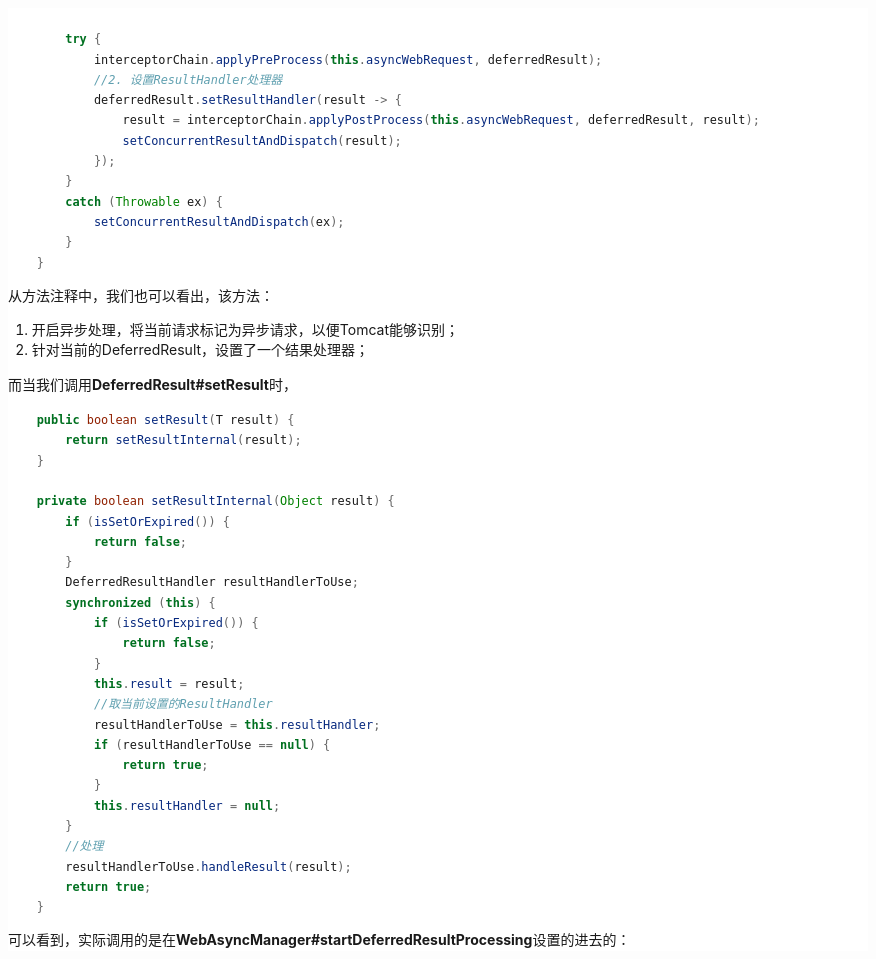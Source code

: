 ```Java

		try {
			interceptorChain.applyPreProcess(this.asyncWebRequest, deferredResult);
			//2. 设置ResultHandler处理器
            deferredResult.setResultHandler(result -> {
				result = interceptorChain.applyPostProcess(this.asyncWebRequest, deferredResult, result);
				setConcurrentResultAndDispatch(result);
			});
		}
		catch (Throwable ex) {
			setConcurrentResultAndDispatch(ex);
		}
	}

```

从方法注释中，我们也可以看出，该方法：

1. 开启异步处理，将当前请求标记为异步请求，以便Tomcat能够识别；
2. 针对当前的DeferredResult，设置了一个结果处理器；

而当我们调用**DeferredResult#setResult**时，

```Java
	public boolean setResult(T result) {
		return setResultInternal(result);
	}

	private boolean setResultInternal(Object result) {
		if (isSetOrExpired()) {
			return false;
		}
		DeferredResultHandler resultHandlerToUse;
		synchronized (this) {
			if (isSetOrExpired()) {
				return false;
			}
			this.result = result;
			//取当前设置的ResultHandler
			resultHandlerToUse = this.resultHandler;
			if (resultHandlerToUse == null) {
				return true;
			}
			this.resultHandler = null;
		}
		//处理
		resultHandlerToUse.handleResult(result);
		return true;
	}
```

可以看到，实际调用的是在**WebAsyncManager#startDeferredResultProcessing**设置的进去的：
